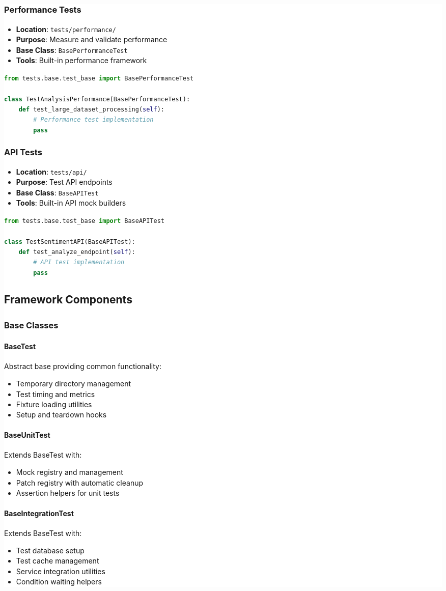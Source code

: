 ### Performance Tests
- **Location**: `tests/performance/`
- **Purpose**: Measure and validate performance
- **Base Class**: `BasePerformanceTest`
- **Tools**: Built-in performance framework

```python
from tests.base.test_base import BasePerformanceTest

class TestAnalysisPerformance(BasePerformanceTest):
    def test_large_dataset_processing(self):
        # Performance test implementation
        pass
```

### API Tests
- **Location**: `tests/api/`
- **Purpose**: Test API endpoints
- **Base Class**: `BaseAPITest`
- **Tools**: Built-in API mock builders

```python
from tests.base.test_base import BaseAPITest

class TestSentimentAPI(BaseAPITest):
    def test_analyze_endpoint(self):
        # API test implementation
        pass
```

## Framework Components

### Base Classes

#### BaseTest
Abstract base providing common functionality:
- Temporary directory management
- Test timing and metrics
- Fixture loading utilities
- Setup and teardown hooks

#### BaseUnitTest
Extends BaseTest with:
- Mock registry and management
- Patch registry with automatic cleanup
- Assertion helpers for unit tests

#### BaseIntegrationTest
Extends BaseTest with:
- Test database setup
- Test cache management
- Service integration utilities
- Condition waiting helpers
